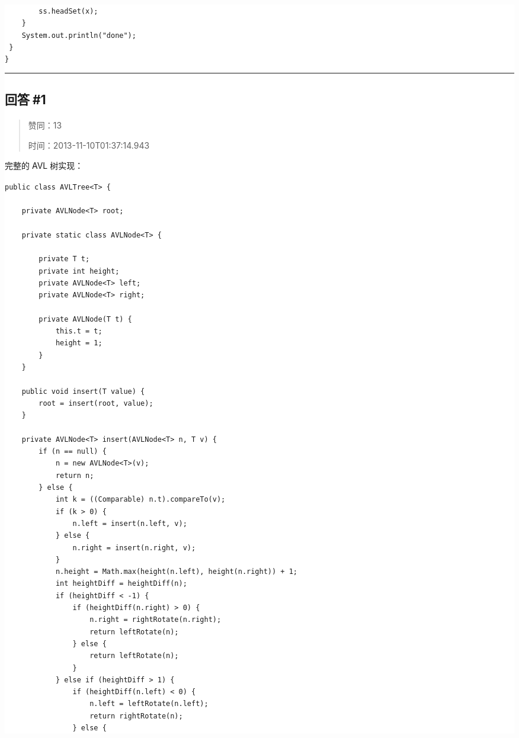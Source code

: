 ```
        ss.headSet(x);
    }
    System.out.println("done");
 }
} 
```

* * *

## 回答 #1

> 赞同：13
> 
> 时间：2013-11-10T01:37:14.943

完整的 AVL 树实现：

```
public class AVLTree<T> {

    private AVLNode<T> root;

    private static class AVLNode<T> {

        private T t;
        private int height;
        private AVLNode<T> left;
        private AVLNode<T> right;

        private AVLNode(T t) {
            this.t = t;
            height = 1;
        }
    }

    public void insert(T value) {
        root = insert(root, value);
    }

    private AVLNode<T> insert(AVLNode<T> n, T v) {
        if (n == null) {
            n = new AVLNode<T>(v);
            return n;
        } else {
            int k = ((Comparable) n.t).compareTo(v);
            if (k > 0) {
                n.left = insert(n.left, v);
            } else {
                n.right = insert(n.right, v);
            }
            n.height = Math.max(height(n.left), height(n.right)) + 1;
            int heightDiff = heightDiff(n);
            if (heightDiff < -1) {
                if (heightDiff(n.right) > 0) {
                    n.right = rightRotate(n.right);
                    return leftRotate(n);
                } else {
                    return leftRotate(n);
                }
            } else if (heightDiff > 1) {
                if (heightDiff(n.left) < 0) {
                    n.left = leftRotate(n.left);
                    return rightRotate(n);
                } else {
```